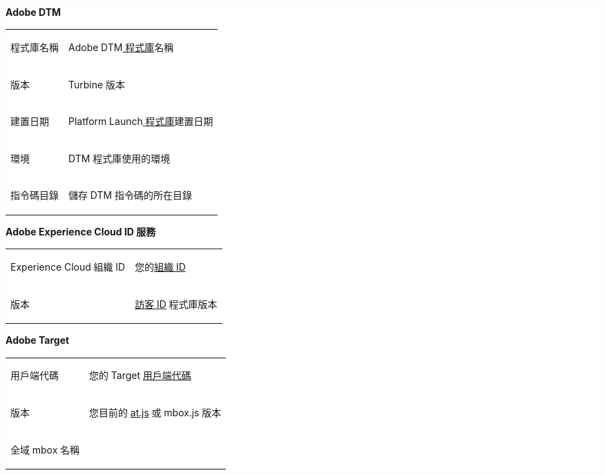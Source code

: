 **Adobe DTM**

<table id="table_DC76D63FA6EF4891906B9E1D3E4A8A6C"> 
 <tbody> 
  <tr> 
   <td colname="col1"> <p>程式庫名稱 </p> </td> 
   <td colname="col2"> <p>Adobe DTM<a href="https://docs.adobe.com/content/help/zh-Hant/dtm/using/library-management.html" format="html" scope="external"> 程式庫</a>名稱 </p> </td> 
  </tr> 
  <tr> 
   <td colname="col1"> <p>版本 </p> </td> 
   <td colname="col2"> <p>Turbine 版本 </p> </td> 
  </tr> 
  <tr> 
   <td colname="col1"> <p>建置日期 </p> </td> 
   <td colname="col2"> <p>Platform Launch<a href="https://docs.adobe.com/content/help/zh-Hant/dtm/using/library-management.html" format="html" scope="external"> 程式庫</a>建置日期 </p> </td> 
  </tr> 
  <tr> 
   <td colname="col1"> <p>環境 </p> </td> 
   <td colname="col2"> <p>DTM 程式庫使用的環境 </p> </td> 
  </tr> 
  <tr> 
   <td colname="col1"> <p>指令碼目錄 </p> </td> 
   <td colname="col2"> <p>儲存 DTM 指令碼的所在目錄 </p> </td> 
  </tr> 
 </tbody> 
</table>

**Adobe Experience Cloud ID 服務**

<table id="table_274CFCEFA8F34D16BB546B4669EC0209"> 
 <tbody> 
  <tr> 
   <td colname="col1"> <p>Experience Cloud 組織 ID </p> </td> 
   <td colname="col2"> <p>您的<a href="https://docs.adobe.com/content/help/zh-Hant/id-service/using/home.html" format="https" scope="external">組織 ID</a> </p> </td> 
  </tr> 
  <tr> 
   <td colname="col1"> <p>版本 </p> </td> 
   <td colname="col2"> <p><a href="https://docs.adobe.com/content/help/zh-Hant/analytics/technotes/visitor-identification.html" format="html" scope="external">訪客 ID</a> 程式庫版本 </p> </td> 
  </tr> 
 </tbody> 
</table>

**Adobe Target**

<table id="table_D30E0CD20FB04E41862B22655136E043"> 
 <tbody> 
  <tr> 
   <td colname="col1"> <p>用戶端代碼 </p> </td> 
   <td colname="col2"> <p>您的 Target <a href="https://docs.adobe.com/content/help/zh-Hant/target/using/implement-target/client-side/deploy-at-js/implementing-target-without-a-tag-manager.html" format="html" scope="external">用戶端代碼</a> </p> </td> 
  </tr> 
  <tr> 
   <td colname="col1"> <p>版本 </p> </td> 
   <td colname="col2"> <p>您目前的 <a href="https://docs.adobe.com/content/help/zh-Hant/target/using/implement-target/client-side/target-atjs-versions.html" format="html" scope="external">at.js</a> 或 mbox.js 版本 </p> </td> 
  </tr> 
  <tr> 
   <td colname="col1"> <p>全域 mbox 名稱 </p> </td> 